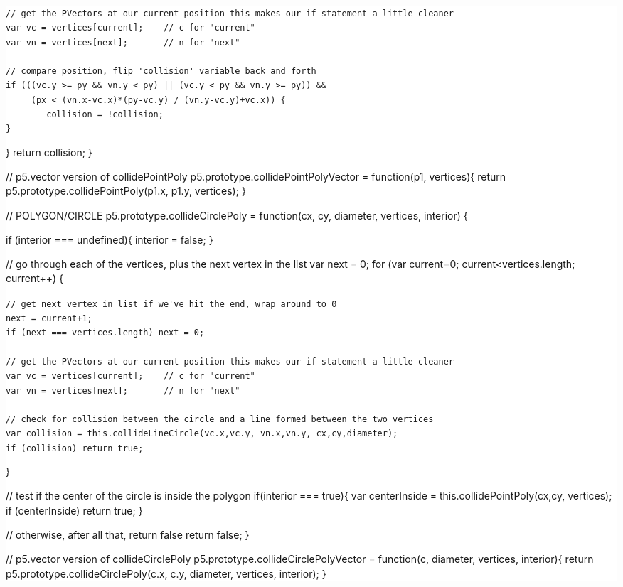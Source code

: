     // get the PVectors at our current position this makes our if statement a little cleaner
    var vc = vertices[current];    // c for "current"
    var vn = vertices[next];       // n for "next"

    // compare position, flip 'collision' variable back and forth
    if (((vc.y >= py && vn.y < py) || (vc.y < py && vn.y >= py)) &&
         (px < (vn.x-vc.x)*(py-vc.y) / (vn.y-vc.y)+vc.x)) {
            collision = !collision;
    }
  }
  return collision;
}

// p5.vector version of collidePointPoly
p5.prototype.collidePointPolyVector = function(p1, vertices){
  return p5.prototype.collidePointPoly(p1.x, p1.y, vertices);
}

// POLYGON/CIRCLE
p5.prototype.collideCirclePoly = function(cx, cy, diameter, vertices, interior) {

  if (interior === undefined){
    interior = false;
  }

  // go through each of the vertices, plus the next vertex in the list
  var next = 0;
  for (var current=0; current<vertices.length; current++) {

    // get next vertex in list if we've hit the end, wrap around to 0
    next = current+1;
    if (next === vertices.length) next = 0;

    // get the PVectors at our current position this makes our if statement a little cleaner
    var vc = vertices[current];    // c for "current"
    var vn = vertices[next];       // n for "next"

    // check for collision between the circle and a line formed between the two vertices
    var collision = this.collideLineCircle(vc.x,vc.y, vn.x,vn.y, cx,cy,diameter);
    if (collision) return true;
  }

  // test if the center of the circle is inside the polygon
  if(interior === true){
    var centerInside = this.collidePointPoly(cx,cy, vertices);
    if (centerInside) return true;
  }

  // otherwise, after all that, return false
  return false;
}

// p5.vector version of collideCirclePoly
p5.prototype.collideCirclePolyVector = function(c, diameter, vertices, interior){
  return p5.prototype.collideCirclePoly(c.x, c.y, diameter, vertices, interior);
}
